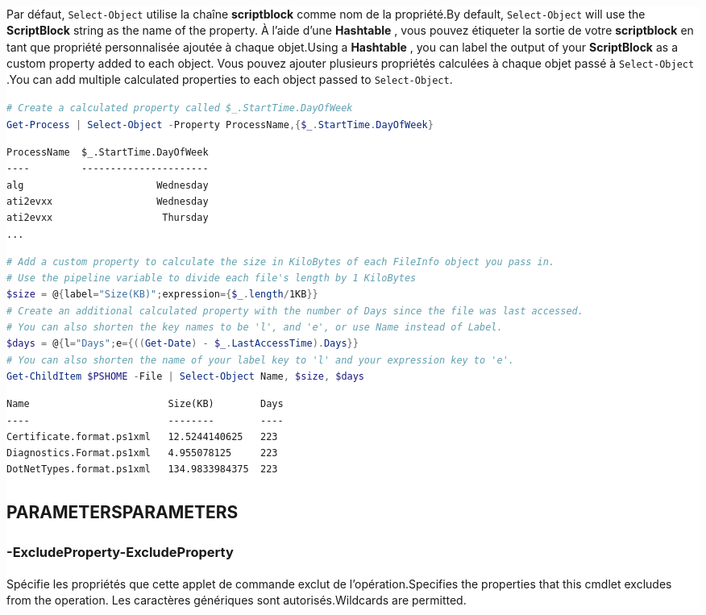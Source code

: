 <span data-ttu-id="32374-169">Par défaut, `Select-Object` utilise la chaîne **scriptblock** comme nom de la propriété.</span><span class="sxs-lookup"><span data-stu-id="32374-169">By default, `Select-Object` will use the **ScriptBlock** string as the name of the property.</span></span> <span data-ttu-id="32374-170">À l’aide d’une **Hashtable** , vous pouvez étiqueter la sortie de votre **scriptblock** en tant que propriété personnalisée ajoutée à chaque objet.</span><span class="sxs-lookup"><span data-stu-id="32374-170">Using a **Hashtable** , you can label the output of your **ScriptBlock** as a custom property added to each object.</span></span> <span data-ttu-id="32374-171">Vous pouvez ajouter plusieurs propriétés calculées à chaque objet passé à `Select-Object` .</span><span class="sxs-lookup"><span data-stu-id="32374-171">You can add multiple calculated properties to each object passed to `Select-Object`.</span></span>

```powershell
# Create a calculated property called $_.StartTime.DayOfWeek
Get-Process | Select-Object -Property ProcessName,{$_.StartTime.DayOfWeek}
```

```Output
ProcessName  $_.StartTime.DayOfWeek
----         ----------------------
alg                       Wednesday
ati2evxx                  Wednesday
ati2evxx                   Thursday
...
```

```powershell
# Add a custom property to calculate the size in KiloBytes of each FileInfo object you pass in.
# Use the pipeline variable to divide each file's length by 1 KiloBytes
$size = @{label="Size(KB)";expression={$_.length/1KB}}
# Create an additional calculated property with the number of Days since the file was last accessed.
# You can also shorten the key names to be 'l', and 'e', or use Name instead of Label.
$days = @{l="Days";e={((Get-Date) - $_.LastAccessTime).Days}}
# You can also shorten the name of your label key to 'l' and your expression key to 'e'.
Get-ChildItem $PSHOME -File | Select-Object Name, $size, $days
```

```Output
Name                        Size(KB)        Days
----                        --------        ----
Certificate.format.ps1xml   12.5244140625   223
Diagnostics.Format.ps1xml   4.955078125     223
DotNetTypes.format.ps1xml   134.9833984375  223
```

## <span data-ttu-id="32374-172">PARAMETERS</span><span class="sxs-lookup"><span data-stu-id="32374-172">PARAMETERS</span></span>

### <span data-ttu-id="32374-173">-ExcludeProperty</span><span class="sxs-lookup"><span data-stu-id="32374-173">-ExcludeProperty</span></span>

<span data-ttu-id="32374-174">Spécifie les propriétés que cette applet de commande exclut de l’opération.</span><span class="sxs-lookup"><span data-stu-id="32374-174">Specifies the properties that this cmdlet excludes from the operation.</span></span> <span data-ttu-id="32374-175">Les caractères génériques sont autorisés.</span><span class="sxs-lookup"><span data-stu-id="32374-175">Wildcards are permitted.</span></span>
